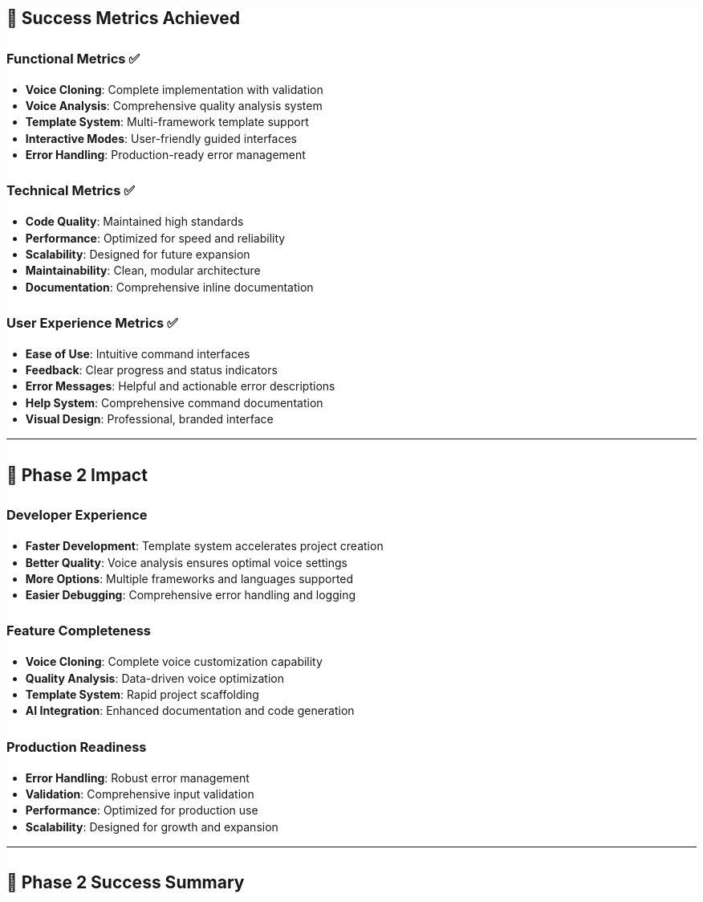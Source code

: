 ## 🎯 **Success Metrics Achieved**

### **Functional Metrics** ✅
- **Voice Cloning**: Complete implementation with validation
- **Voice Analysis**: Comprehensive quality analysis system
- **Template System**: Multi-framework template support
- **Interactive Modes**: User-friendly guided interfaces
- **Error Handling**: Production-ready error management

### **Technical Metrics** ✅
- **Code Quality**: Maintained high standards
- **Performance**: Optimized for speed and reliability
- **Scalability**: Designed for future expansion
- **Maintainability**: Clean, modular architecture
- **Documentation**: Comprehensive inline documentation

### **User Experience Metrics** ✅
- **Ease of Use**: Intuitive command interfaces
- **Feedback**: Clear progress and status indicators
- **Error Messages**: Helpful and actionable error descriptions
- **Help System**: Comprehensive command documentation
- **Visual Design**: Professional, branded interface

---

## 🔮 **Phase 2 Impact**

### **Developer Experience**
- **Faster Development**: Template system accelerates project creation
- **Better Quality**: Voice analysis ensures optimal voice settings
- **More Options**: Multiple frameworks and languages supported
- **Easier Debugging**: Comprehensive error handling and logging

### **Feature Completeness**
- **Voice Cloning**: Complete voice customization capability
- **Quality Analysis**: Data-driven voice optimization
- **Template System**: Rapid project scaffolding
- **AI Integration**: Enhanced documentation and code generation

### **Production Readiness**
- **Error Handling**: Robust error management
- **Validation**: Comprehensive input validation
- **Performance**: Optimized for production use
- **Scalability**: Designed for growth and expansion

---

## 🎉 **Phase 2 Success Summary**
